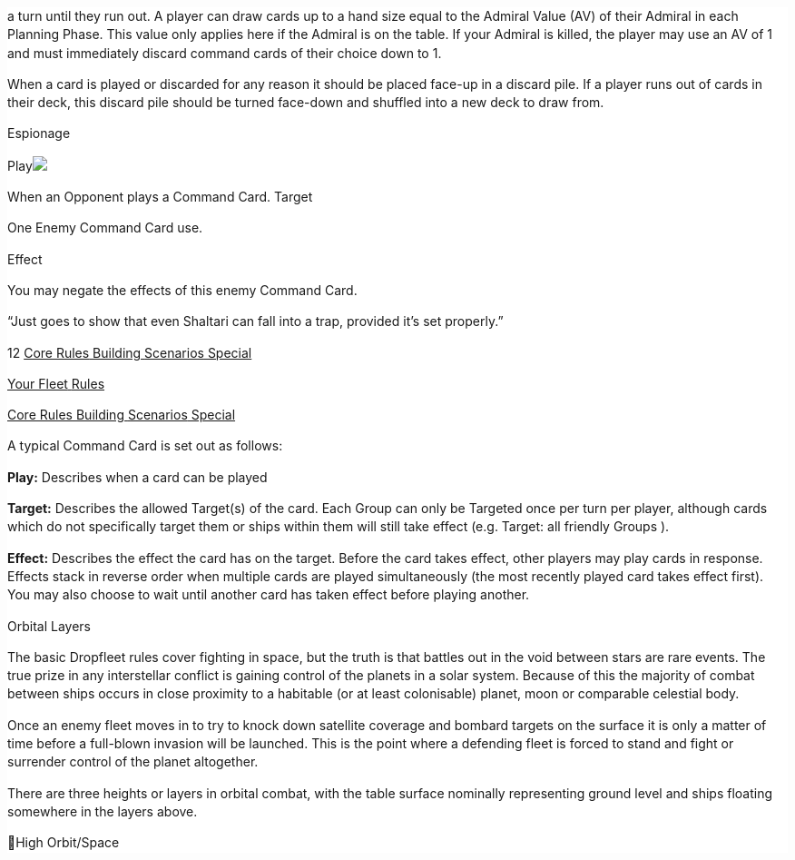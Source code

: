 a turn until they run out. A player can draw cards up to a hand size equal to the Admiral Value (AV) of their Admiral in each Planning Phase. This value only applies here if the Admiral is on the table. If your Admiral is killed, the player may use an AV of 1 and must immediately discard command cards of their choice down to 1.

When a card is played or discarded for any reason it should be placed face-up in a discard pile. If a player runs out of cards in their deck, this discard pile should be turned face-down and shuffled into a new deck to draw from.

Espionage

Play![](img/Aspose.Words.a8326a55-ad51-4e6a-9b83-f7131306c5e4.020.png)

When an Opponent plays a Command Card. Target

One Enemy Command Card use.

Effect

You may negate the effects of this enemy Command Card.

“Just goes to show that even Shaltari can fall into a trap, provided it’s set properly.”

12
[Core Rules](#_page12_x0.00_y595.28)[ Building ](#_page33_x0.00_y595.28)[ Scenarios](#_page35_x0.00_y595.28)[ Special ](#_page41_x0.00_y595.28)

[Your Fleet](#_page33_x0.00_y595.28)[ ](#_page35_x0.00_y595.28)[Rules](#_page41_x0.00_y595.28)


[Core Rules](#_page12_x0.00_y595.28)[ Building ](#_page33_x0.00_y595.28)[ Scenarios](#_page35_x0.00_y595.28)[ Special ](#_page41_x0.00_y595.28)

A typical Command Card is set out as follows:

**Play:** Describes when a card can be played

**Target:** Describes the allowed Target(s) of the card. Each Group can only be Targeted once per turn per player, although cards which do not specifically target them or ships within them will still take effect (e.g.  Target: all friendly Groups ).

**Effect:** Describes the effect the card has on the target. Before the card takes effect, other players may play cards in response. Effects stack in reverse order when multiple cards are played simultaneously (the most recently played card takes effect first). You may also choose to wait until another card has taken effect before playing another.

Orbital Layers

The basic Dropfleet rules cover fighting in space, but the truth is that battles out in the void between stars are rare events. The true prize in any interstellar conflict is gaining control of the planets in a solar system. Because of this the majority of combat between ships occurs in close proximity to a habitable (or at least colonisable) planet, moon or comparable celestial body.

Once an enemy fleet moves in to try to knock down satellite coverage and bombard targets on the surface it is only a matter of time before a full-blown invasion will be launched. This is the point where a defending fleet is forced to stand and fight or surrender control of the planet altogether.

There are three  heights  or layers in orbital combat, with the table surface nominally representing ground level and ships floating somewhere in the layers above.

High Orbit/Space
